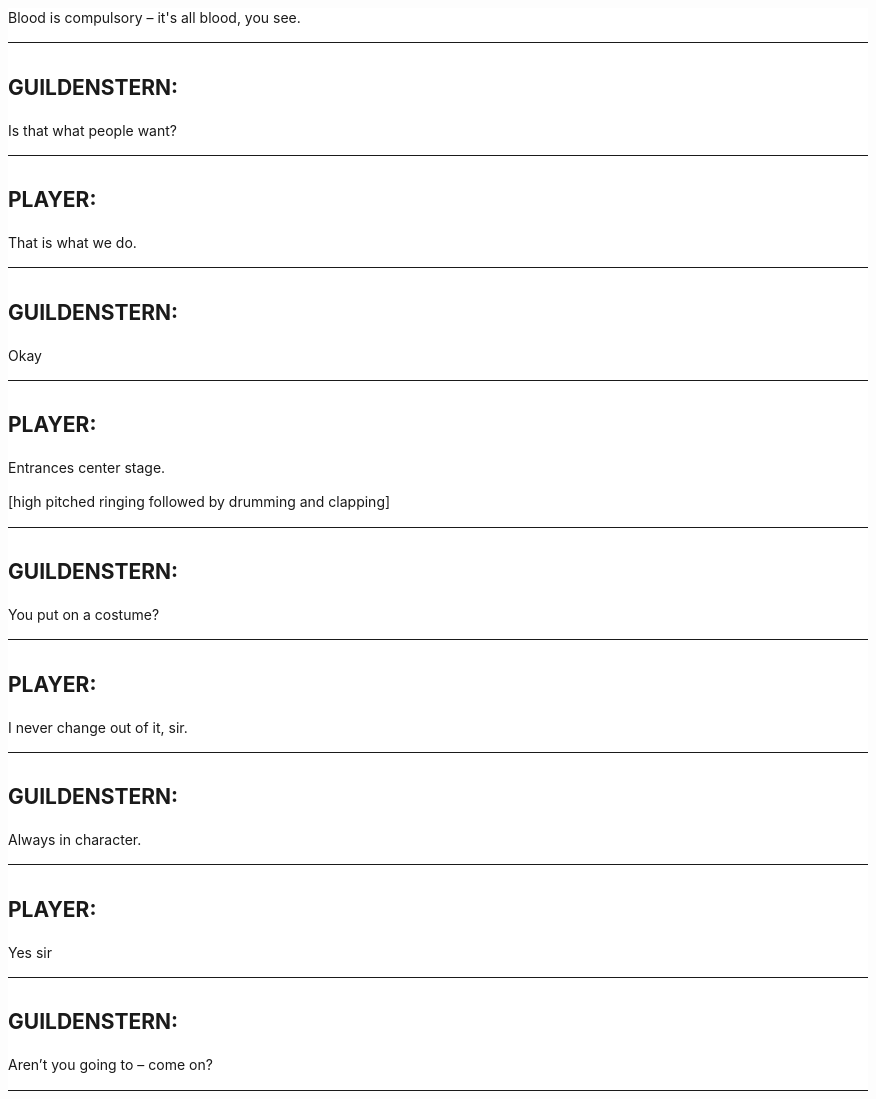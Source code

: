 
Blood is compulsory – it's all blood, you see.

---

## GUILDENSTERN:
Is that what people want?

---

## PLAYER:
That is what we do.

---

## GUILDENSTERN:
Okay

---

## PLAYER:
Entrances center stage.

[high pitched ringing followed by drumming and clapping]

---

## GUILDENSTERN:
You put on a costume?

---

## PLAYER:
I never change out of it, sir.

---

## GUILDENSTERN:
Always in character.

---

## PLAYER:
Yes sir

---

## GUILDENSTERN:
Aren’t you going to – come on?

---

[//]: # (title settings—give the play a title and author name)
[//]: # (color settings—replace "character-_____" with a character name)
[//]: # (list of colors)
[//]: # (list of characters, in color)
